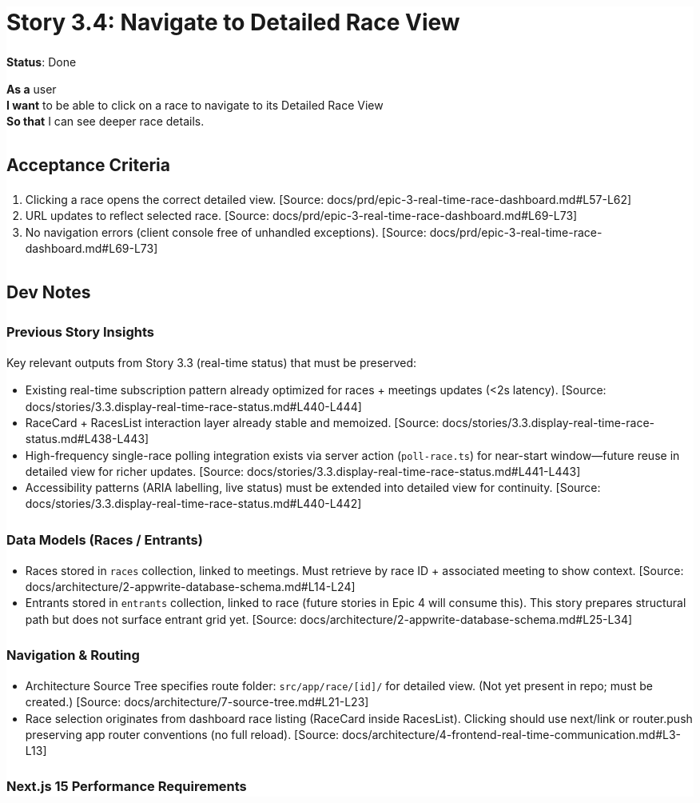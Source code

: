 # Story 3.4: Navigate to Detailed Race View

**Status**: Done

**As a** user  
**I want** to be able to click on a race to navigate to its Detailed Race View  
**So that** I can see deeper race details.

## Acceptance Criteria

1. Clicking a race opens the correct detailed view. [Source: docs/prd/epic-3-real-time-race-dashboard.md#L57-L62]
2. URL updates to reflect selected race. [Source: docs/prd/epic-3-real-time-race-dashboard.md#L69-L73]
3. No navigation errors (client console free of unhandled exceptions). [Source: docs/prd/epic-3-real-time-race-dashboard.md#L69-L73]

## Dev Notes

### Previous Story Insights

Key relevant outputs from Story 3.3 (real-time status) that must be preserved:

- Existing real-time subscription pattern already optimized for races + meetings updates (<2s latency). [Source: docs/stories/3.3.display-real-time-race-status.md#L440-L444]
- RaceCard + RacesList interaction layer already stable and memoized. [Source: docs/stories/3.3.display-real-time-race-status.md#L438-L443]
- High-frequency single-race polling integration exists via server action (`poll-race.ts`) for near-start window—future reuse in detailed view for richer updates. [Source: docs/stories/3.3.display-real-time-race-status.md#L441-L443]
- Accessibility patterns (ARIA labelling, live status) must be extended into detailed view for continuity. [Source: docs/stories/3.3.display-real-time-race-status.md#L440-L442]

### Data Models (Races / Entrants)

- Races stored in `races` collection, linked to meetings. Must retrieve by race ID + associated meeting to show context. [Source: docs/architecture/2-appwrite-database-schema.md#L14-L24]
- Entrants stored in `entrants` collection, linked to race (future stories in Epic 4 will consume this). This story prepares structural path but does not surface entrant grid yet. [Source: docs/architecture/2-appwrite-database-schema.md#L25-L34]

### Navigation & Routing

- Architecture Source Tree specifies route folder: `src/app/race/[id]/` for detailed view. (Not yet present in repo; must be created.) [Source: docs/architecture/7-source-tree.md#L21-L23]
- Race selection originates from dashboard race listing (RaceCard inside RacesList). Clicking should use next/link or router.push preserving app router conventions (no full reload). [Source: docs/architecture/4-frontend-real-time-communication.md#L3-L13]

### Next.js 15 Performance Requirements
